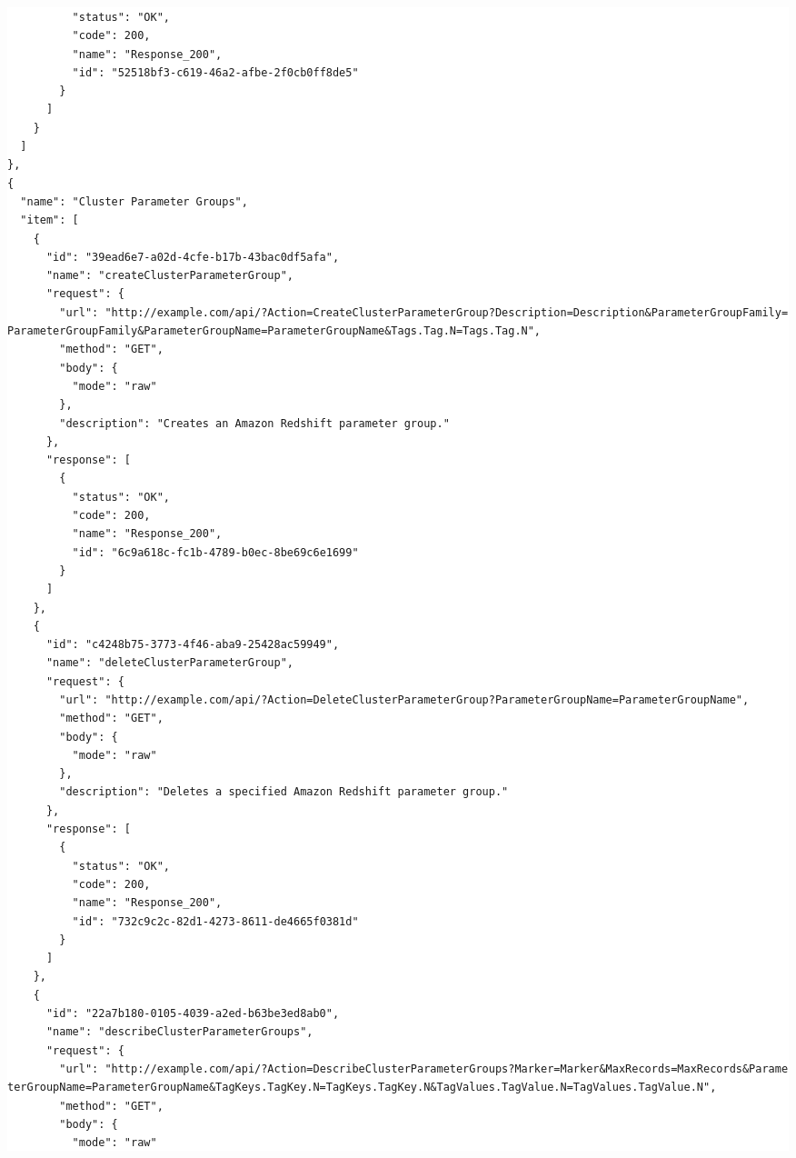               "status": "OK",
              "code": 200,
              "name": "Response_200",
              "id": "52518bf3-c619-46a2-afbe-2f0cb0ff8de5"
            }
          ]
        }
      ]
    },
    {
      "name": "Cluster Parameter Groups",
      "item": [
        {
          "id": "39ead6e7-a02d-4cfe-b17b-43bac0df5afa",
          "name": "createClusterParameterGroup",
          "request": {
            "url": "http://example.com/api/?Action=CreateClusterParameterGroup?Description=Description&ParameterGroupFamily=ParameterGroupFamily&ParameterGroupName=ParameterGroupName&Tags.Tag.N=Tags.Tag.N",
            "method": "GET",
            "body": {
              "mode": "raw"
            },
            "description": "Creates an Amazon Redshift parameter group."
          },
          "response": [
            {
              "status": "OK",
              "code": 200,
              "name": "Response_200",
              "id": "6c9a618c-fc1b-4789-b0ec-8be69c6e1699"
            }
          ]
        },
        {
          "id": "c4248b75-3773-4f46-aba9-25428ac59949",
          "name": "deleteClusterParameterGroup",
          "request": {
            "url": "http://example.com/api/?Action=DeleteClusterParameterGroup?ParameterGroupName=ParameterGroupName",
            "method": "GET",
            "body": {
              "mode": "raw"
            },
            "description": "Deletes a specified Amazon Redshift parameter group."
          },
          "response": [
            {
              "status": "OK",
              "code": 200,
              "name": "Response_200",
              "id": "732c9c2c-82d1-4273-8611-de4665f0381d"
            }
          ]
        },
        {
          "id": "22a7b180-0105-4039-a2ed-b63be3ed8ab0",
          "name": "describeClusterParameterGroups",
          "request": {
            "url": "http://example.com/api/?Action=DescribeClusterParameterGroups?Marker=Marker&MaxRecords=MaxRecords&ParameterGroupName=ParameterGroupName&TagKeys.TagKey.N=TagKeys.TagKey.N&TagValues.TagValue.N=TagValues.TagValue.N",
            "method": "GET",
            "body": {
              "mode": "raw"